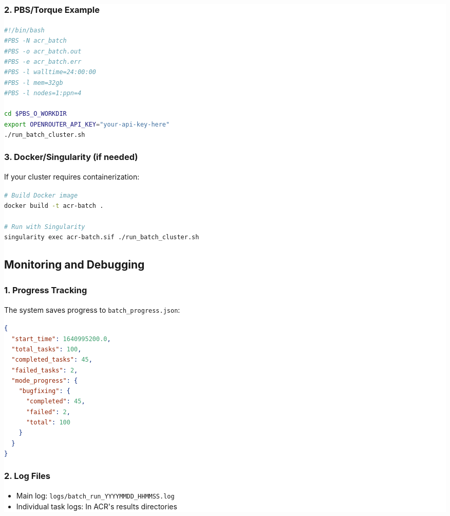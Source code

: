 ### 2. PBS/Torque Example

```bash
#!/bin/bash
#PBS -N acr_batch
#PBS -o acr_batch.out
#PBS -e acr_batch.err
#PBS -l walltime=24:00:00
#PBS -l mem=32gb
#PBS -l nodes=1:ppn=4

cd $PBS_O_WORKDIR
export OPENROUTER_API_KEY="your-api-key-here"
./run_batch_cluster.sh
```

### 3. Docker/Singularity (if needed)

If your cluster requires containerization:

```bash
# Build Docker image
docker build -t acr-batch .

# Run with Singularity
singularity exec acr-batch.sif ./run_batch_cluster.sh
```

## Monitoring and Debugging

### 1. Progress Tracking

The system saves progress to `batch_progress.json`:
```json
{
  "start_time": 1640995200.0,
  "total_tasks": 100,
  "completed_tasks": 45,
  "failed_tasks": 2,
  "mode_progress": {
    "bugfixing": {
      "completed": 45,
      "failed": 2,
      "total": 100
    }
  }
}
```

### 2. Log Files

- Main log: `logs/batch_run_YYYYMMDD_HHMMSS.log`
- Individual task logs: In ACR's results directories

